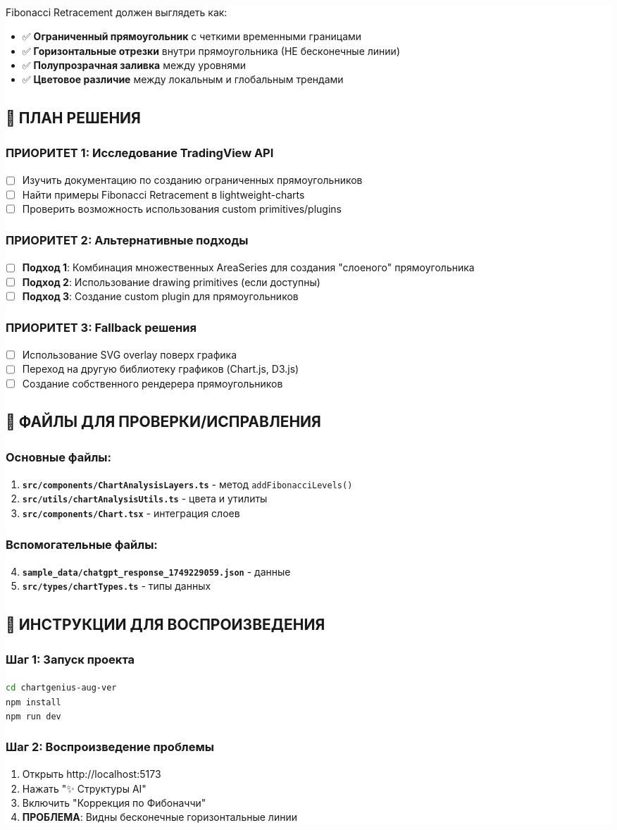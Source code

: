 Fibonacci Retracement должен выглядеть как:
- ✅ **Ограниченный прямоугольник** с четкими временными границами
- ✅ **Горизонтальные отрезки** внутри прямоугольника (НЕ бесконечные линии)
- ✅ **Полупрозрачная заливка** между уровнями
- ✅ **Цветовое различие** между локальным и глобальным трендами

## 🔧 ПЛАН РЕШЕНИЯ

### ПРИОРИТЕТ 1: Исследование TradingView API
- [ ] Изучить документацию по созданию ограниченных прямоугольников
- [ ] Найти примеры Fibonacci Retracement в lightweight-charts
- [ ] Проверить возможность использования custom primitives/plugins

### ПРИОРИТЕТ 2: Альтернативные подходы
- [ ] **Подход 1**: Комбинация множественных AreaSeries для создания "слоеного" прямоугольника
- [ ] **Подход 2**: Использование drawing primitives (если доступны)
- [ ] **Подход 3**: Создание custom plugin для прямоугольников

### ПРИОРИТЕТ 3: Fallback решения
- [ ] Использование SVG overlay поверх графика
- [ ] Переход на другую библиотеку графиков (Chart.js, D3.js)
- [ ] Создание собственного рендерера прямоугольников

## 📁 ФАЙЛЫ ДЛЯ ПРОВЕРКИ/ИСПРАВЛЕНИЯ

### Основные файлы:
1. **`src/components/ChartAnalysisLayers.ts`** - метод `addFibonacciLevels()`
2. **`src/utils/chartAnalysisUtils.ts`** - цвета и утилиты
3. **`src/components/Chart.tsx`** - интеграция слоев

### Вспомогательные файлы:
4. **`sample_data/chatgpt_response_1749229059.json`** - данные
5. **`src/types/chartTypes.ts`** - типы данных

## 🚀 ИНСТРУКЦИИ ДЛЯ ВОСПРОИЗВЕДЕНИЯ

### Шаг 1: Запуск проекта
```bash
cd chartgenius-aug-ver
npm install
npm run dev
```

### Шаг 2: Воспроизведение проблемы
1. Открыть http://localhost:5173
2. Нажать "✨ Структуры AI"
3. Включить "Коррекция по Фибоначчи"
4. **ПРОБЛЕМА**: Видны бесконечные горизонтальные линии
